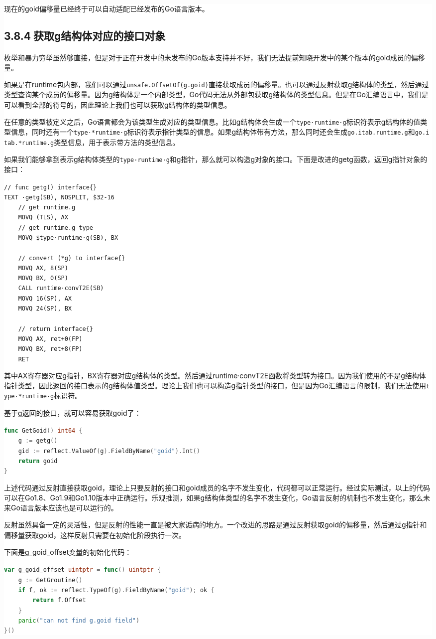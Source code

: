 现在的goid偏移量已经终于可以自动适配已经发布的Go语言版本。

## 3.8.4 获取g结构体对应的接口对象

枚举和暴力穷举虽然够直接，但是对于正在开发中的未发布的Go版本支持并不好，我们无法提前知晓开发中的某个版本的goid成员的偏移量。

如果是在runtime包内部，我们可以通过`unsafe.OffsetOf(g.goid)`直接获取成员的偏移量。也可以通过反射获取g结构体的类型，然后通过类型查询某个成员的偏移量。因为g结构体是一个内部类型，Go代码无法从外部包获取g结构体的类型信息。但是在Go汇编语言中，我们是可以看到全部的符号的，因此理论上我们也可以获取g结构体的类型信息。

在任意的类型被定义之后，Go语言都会为该类型生成对应的类型信息。比如g结构体会生成一个`type·runtime·g`标识符表示g结构体的值类型信息，同时还有一个`type·*runtime·g`标识符表示指针类型的信息。如果g结构体带有方法，那么同时还会生成`go.itab.runtime.g`和`go.itab.*runtime.g`类型信息，用于表示带方法的类型信息。

如果我们能够拿到表示g结构体类型的`type·runtime·g`和g指针，那么就可以构造g对象的接口。下面是改进的getg函数，返回g指针对象的接口：

```text
// func getg() interface{}
TEXT ·getg(SB), NOSPLIT, $32-16
    // get runtime.g
    MOVQ (TLS), AX
    // get runtime.g type
    MOVQ $type·runtime·g(SB), BX

    // convert (*g) to interface{}
    MOVQ AX, 8(SP)
    MOVQ BX, 0(SP)
    CALL runtime·convT2E(SB)
    MOVQ 16(SP), AX
    MOVQ 24(SP), BX

    // return interface{}
    MOVQ AX, ret+0(FP)
    MOVQ BX, ret+8(FP)
    RET
```

其中AX寄存器对应g指针，BX寄存器对应g结构体的类型。然后通过runtime·convT2E函数将类型转为接口。因为我们使用的不是g结构体指针类型，因此返回的接口表示的g结构体值类型。理论上我们也可以构造g指针类型的接口，但是因为Go汇编语言的限制，我们无法使用`type·*runtime·g`标识符。

基于g返回的接口，就可以容易获取goid了：

```go
func GetGoid() int64 {
    g := getg()
    gid := reflect.ValueOf(g).FieldByName("goid").Int()
    return goid
}
```

上述代码通过反射直接获取goid，理论上只要反射的接口和goid成员的名字不发生变化，代码都可以正常运行。经过实际测试，以上的代码可以在Go1.8、Go1.9和Go1.10版本中正确运行。乐观推测，如果g结构体类型的名字不发生变化，Go语言反射的机制也不发生变化，那么未来Go语言版本应该也是可以运行的。

反射虽然具备一定的灵活性，但是反射的性能一直是被大家诟病的地方。一个改进的思路是通过反射获取goid的偏移量，然后通过g指针和偏移量获取goid，这样反射只需要在初始化阶段执行一次。

下面是g\_goid\_offset变量的初始化代码：

```go
var g_goid_offset uintptr = func() uintptr {
    g := GetGroutine()
    if f, ok := reflect.TypeOf(g).FieldByName("goid"); ok {
        return f.Offset
    }
    panic("can not find g.goid field")
}()
```
